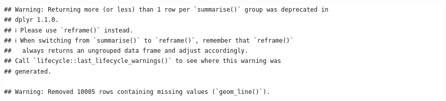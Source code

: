     ## Warning: Returning more (or less) than 1 row per `summarise()` group was deprecated in
    ## dplyr 1.1.0.
    ## ℹ Please use `reframe()` instead.
    ## ℹ When switching from `summarise()` to `reframe()`, remember that `reframe()`
    ##   always returns an ungrouped data frame and adjust accordingly.
    ## Call `lifecycle::last_lifecycle_warnings()` to see where this warning was
    ## generated.

    ## Warning: Removed 10005 rows containing missing values (`geom_line()`).
